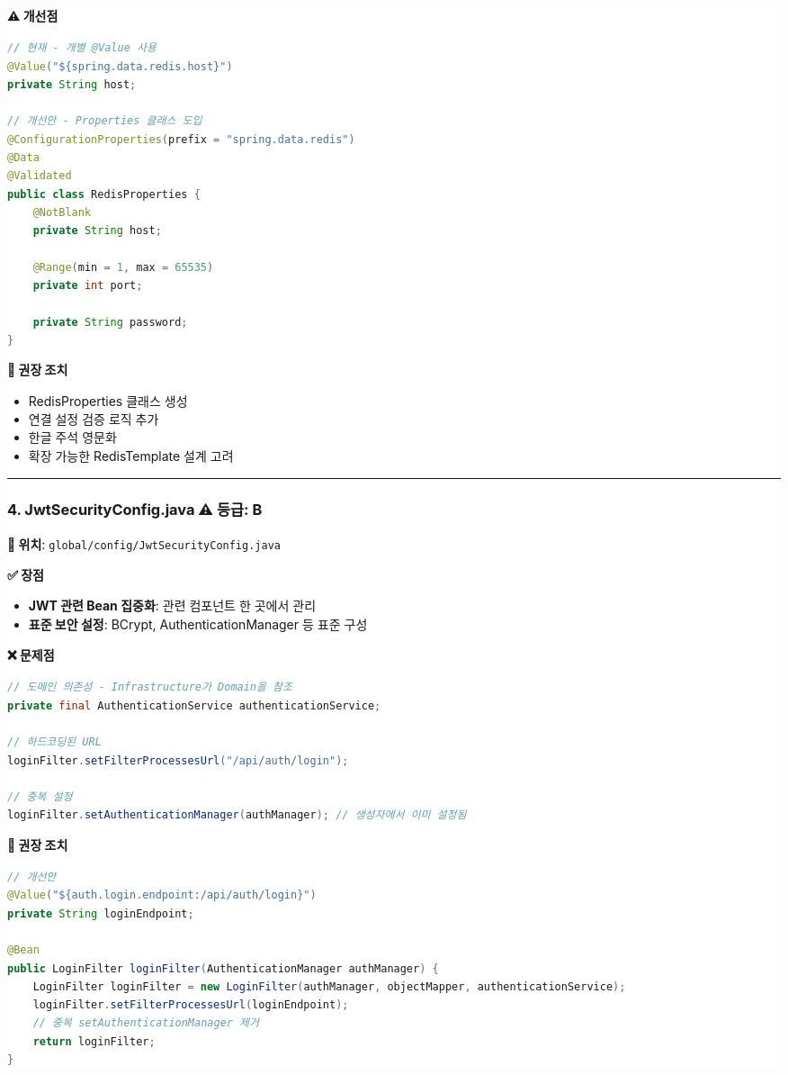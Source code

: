 **⚠️ 개선점**
```java
// 현재 - 개별 @Value 사용
@Value("${spring.data.redis.host}")
private String host;

// 개선안 - Properties 클래스 도입
@ConfigurationProperties(prefix = "spring.data.redis")
@Data
@Validated
public class RedisProperties {
    @NotBlank
    private String host;
    
    @Range(min = 1, max = 65535)
    private int port;
    
    private String password;
}
```

**🔧 권장 조치**
- RedisProperties 클래스 생성
- 연결 설정 검증 로직 추가
- 한글 주석 영문화
- 확장 가능한 RedisTemplate 설계 고려

---

### 4. JwtSecurityConfig.java ⚠️ **등급: B**

**📍 위치**: `global/config/JwtSecurityConfig.java`

**✅ 장점**
- **JWT 관련 Bean 집중화**: 관련 컴포넌트 한 곳에서 관리
- **표준 보안 설정**: BCrypt, AuthenticationManager 등 표준 구성

**❌ 문제점**
```java
// 도메인 의존성 - Infrastructure가 Domain을 참조
private final AuthenticationService authenticationService;

// 하드코딩된 URL
loginFilter.setFilterProcessesUrl("/api/auth/login");

// 중복 설정
loginFilter.setAuthenticationManager(authManager); // 생성자에서 이미 설정됨
```

**🔧 권장 조치**
```java
// 개선안
@Value("${auth.login.endpoint:/api/auth/login}")
private String loginEndpoint;

@Bean
public LoginFilter loginFilter(AuthenticationManager authManager) {
    LoginFilter loginFilter = new LoginFilter(authManager, objectMapper, authenticationService);
    loginFilter.setFilterProcessesUrl(loginEndpoint);
    // 중복 setAuthenticationManager 제거
    return loginFilter;
}
```
